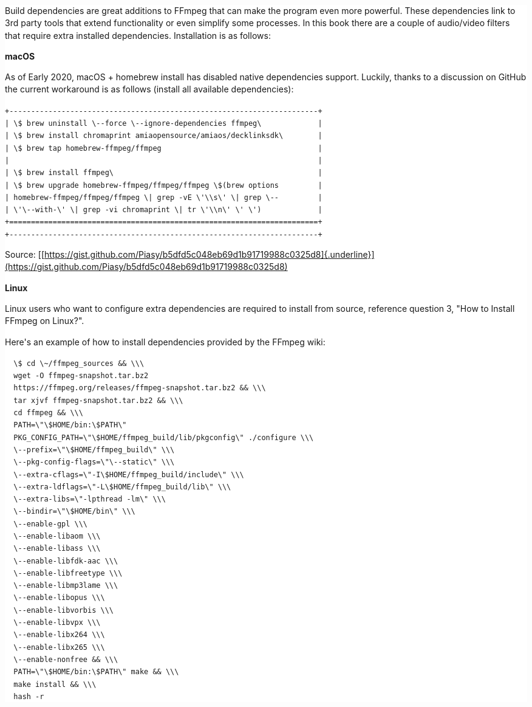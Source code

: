 Build dependencies are great additions to FFmpeg that can make the
program even more powerful. These dependencies link to 3rd party tools
that extend functionality or even simplify some processes. In this book
there are a couple of audio/video filters that require extra installed
dependencies. Installation is as follows:

**macOS**

As of Early 2020, macOS + homebrew install has disabled native
dependencies support. Luckily, thanks to a discussion on GitHub the
current workaround is as follows (install all available dependencies):

```
+-----------------------------------------------------------------------+
| \$ brew uninstall \--force \--ignore-dependencies ffmpeg\             |
| \$ brew install chromaprint amiaopensource/amiaos/decklinksdk\        |
| \$ brew tap homebrew-ffmpeg/ffmpeg                                    |
|                                                                       |
| \$ brew install ffmpeg\                                               |
| \$ brew upgrade homebrew-ffmpeg/ffmpeg/ffmpeg \$(brew options         |
| homebrew-ffmpeg/ffmpeg/ffmpeg \| grep -vE \'\\s\' \| grep \--         |
| \'\--with-\' \| grep -vi chromaprint \| tr \'\\n\' \' \')             |
+=======================================================================+
+-----------------------------------------------------------------------+
```

Source:
[[https://gist.github.com/Piasy/b5dfd5c048eb69d1b91719988c0325d8]{.underline}](https://gist.github.com/Piasy/b5dfd5c048eb69d1b91719988c0325d8)

**Linux**

Linux users who want to configure extra dependencies are required to
install from source, reference question 3, "How to Install FFmpeg on
Linux?".

Here's an example of how to install dependencies provided by the FFmpeg
wiki:

```
  \$ cd \~/ffmpeg_sources && \\\
  wget -O ffmpeg-snapshot.tar.bz2
  https://ffmpeg.org/releases/ffmpeg-snapshot.tar.bz2 && \\\
  tar xjvf ffmpeg-snapshot.tar.bz2 && \\\
  cd ffmpeg && \\\
  PATH=\"\$HOME/bin:\$PATH\"
  PKG_CONFIG_PATH=\"\$HOME/ffmpeg_build/lib/pkgconfig\" ./configure \\\
  \--prefix=\"\$HOME/ffmpeg_build\" \\\
  \--pkg-config-flags=\"\--static\" \\\
  \--extra-cflags=\"-I\$HOME/ffmpeg_build/include\" \\\
  \--extra-ldflags=\"-L\$HOME/ffmpeg_build/lib\" \\\
  \--extra-libs=\"-lpthread -lm\" \\\
  \--bindir=\"\$HOME/bin\" \\\
  \--enable-gpl \\\
  \--enable-libaom \\\
  \--enable-libass \\\
  \--enable-libfdk-aac \\\
  \--enable-libfreetype \\\
  \--enable-libmp3lame \\\
  \--enable-libopus \\\
  \--enable-libvorbis \\\
  \--enable-libvpx \\\
  \--enable-libx264 \\\
  \--enable-libx265 \\\
  \--enable-nonfree && \\\
  PATH=\"\$HOME/bin:\$PATH\" make && \\\
  make install && \\\
  hash -r
```